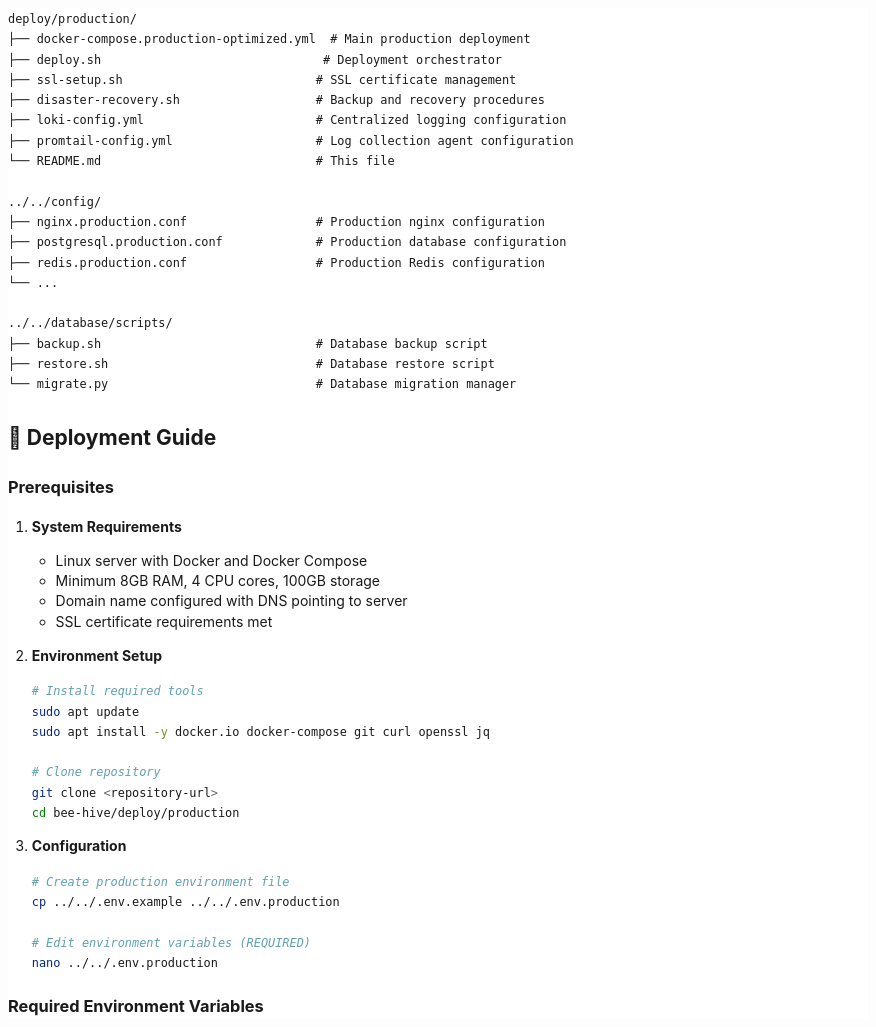 ```
deploy/production/
├── docker-compose.production-optimized.yml  # Main production deployment
├── deploy.sh                               # Deployment orchestrator
├── ssl-setup.sh                           # SSL certificate management
├── disaster-recovery.sh                   # Backup and recovery procedures
├── loki-config.yml                        # Centralized logging configuration
├── promtail-config.yml                    # Log collection agent configuration
└── README.md                              # This file

../../config/
├── nginx.production.conf                  # Production nginx configuration
├── postgresql.production.conf             # Production database configuration
├── redis.production.conf                  # Production Redis configuration
└── ...

../../database/scripts/
├── backup.sh                              # Database backup script
├── restore.sh                             # Database restore script
└── migrate.py                             # Database migration manager
```

## 🚀 Deployment Guide

### Prerequisites

1. **System Requirements**
   - Linux server with Docker and Docker Compose
   - Minimum 8GB RAM, 4 CPU cores, 100GB storage
   - Domain name configured with DNS pointing to server
   - SSL certificate requirements met

2. **Environment Setup**
   ```bash
   # Install required tools
   sudo apt update
   sudo apt install -y docker.io docker-compose git curl openssl jq
   
   # Clone repository
   git clone <repository-url>
   cd bee-hive/deploy/production
   ```

3. **Configuration**
   ```bash
   # Create production environment file
   cp ../../.env.example ../../.env.production
   
   # Edit environment variables (REQUIRED)
   nano ../../.env.production
   ```

### Required Environment Variables
